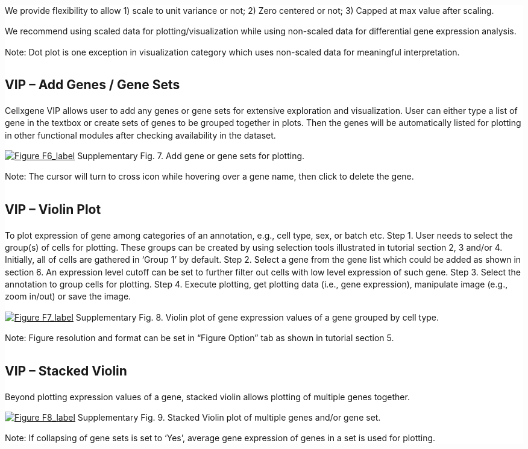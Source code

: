 We provide flexibility to allow 1) scale to unit variance or not; 2) Zero centered or not; 3) Capped at max value after scaling.

We recommend using scaled data for plotting/visualization while using non-scaled data for differential gene expression analysis.

Note: Dot plot is one exception in visualization category which uses non-scaled data for meaningful interpretation. 


## VIP	– Add	Genes	/	Gene	Sets
Cellxgene VIP allows user to add any genes or gene sets for extensive exploration and visualization. User can either type a list of gene in the textbox or create sets of genes to be grouped together in plots. Then the genes will be automatically listed for plotting in other functional modules after checking availability in the dataset.

[![Figure F6_label](https://interactivereport.github.io/cellxgene_VIP/tutorial/figures/F6_label.png)](https://interactivereport.github.io/cellxgene_VIP/tutorial/figures/F6_label.png)
Supplementary Fig. 7. Add gene or gene sets for plotting.


Note: The cursor will turn to cross icon while hovering over a gene name, then click to delete the gene.

## VIP	– Violin	Plot

To plot expression of gene among categories of an annotation, e.g., cell type, sex, or batch etc.
Step 1. User needs to select the group(s) of cells for plotting. These groups can be created by using selection tools illustrated in tutorial section 2, 3 and/or 4. Initially, all of cells are gathered in ‘Group 1’ by default.
Step 2. Select a gene from the gene list which could be added as shown in section 6. An expression level cutoff can be set to further filter out cells with low level expression of such gene.
Step 3. Select the annotation to group cells for plotting.
Step 4. Execute plotting, get plotting data (i.e., gene expression), manipulate image (e.g., zoom in/out) or save the image. 

[![Figure F7_label](https://interactivereport.github.io/cellxgene_VIP/tutorial/figures/F7_label.png)](https://interactivereport.github.io/cellxgene_VIP/tutorial/figures/F7_label.png)
Supplementary Fig. 8. Violin plot of gene expression values of a gene grouped by cell type. 

Note: Figure resolution and format can be set in “Figure Option” tab as shown in tutorial section 5.

## VIP	– Stacked	Violin
Beyond plotting expression values of a gene, stacked violin allows plotting of multiple genes together.

[![Figure F8_label](https://interactivereport.github.io/cellxgene_VIP/tutorial/figures/F8_label.png)](https://interactivereport.github.io/cellxgene_VIP/tutorial/figures/F8_label.png)
Supplementary Fig. 9. Stacked Violin plot of multiple genes and/or gene set.


Note: If collapsing of gene sets is set to ‘Yes’, average gene expression of genes in a set is used for plotting.
